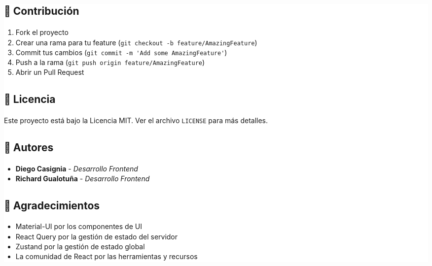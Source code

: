 ## 🤝 Contribución

1. Fork el proyecto
2. Crear una rama para tu feature (`git checkout -b feature/AmazingFeature`)
3. Commit tus cambios (`git commit -m 'Add some AmazingFeature'`)
4. Push a la rama (`git push origin feature/AmazingFeature`)
5. Abrir un Pull Request

## 📝 Licencia

Este proyecto está bajo la Licencia MIT. Ver el archivo `LICENSE` para más detalles.

## 👥 Autores

- **Diego Casignia** - *Desarrollo Frontend*
- **Richard Gualotuña** - *Desarrollo Frontend*

## 🙏 Agradecimientos

- Material-UI por los componentes de UI
- React Query por la gestión de estado del servidor
- Zustand por la gestión de estado global
- La comunidad de React por las herramientas y recursos

